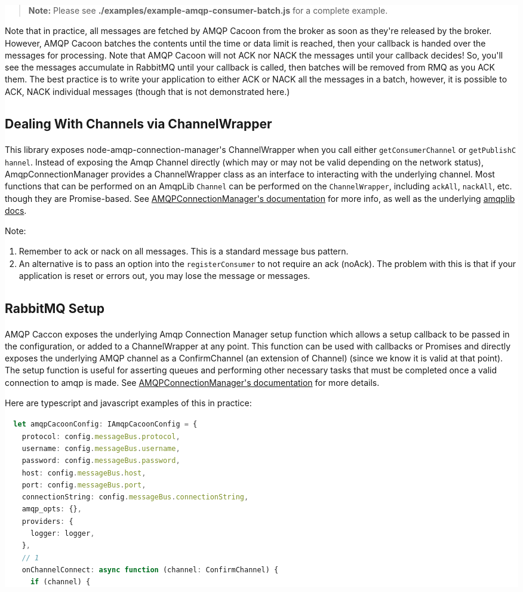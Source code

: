 > **Note:** Please see **./examples/example-amqp-consumer-batch.js** for a complete example.

Note that in practice, all messages are fetched by AMQP Cacoon from the broker as soon as they're released by the broker. 
However, AMQP Cacoon batches the contents until the time or data limit is reached, then your callback is handed over 
the messages for processing. Note that AMQP Cacoon will not ACK nor NACK the messages until your callback decides! So,
you'll see the messages accumulate in RabbitMQ until your callback is called, then batches will be removed from RMQ
as you ACK them. The best practice is to write your application to either ACK or NACK all the messages in a batch, 
however, it is possible to ACK, NACK individual messages (though that is not demonstrated here.)

## Dealing With Channels via ChannelWrapper

This library exposes node-amqp-connection-manager's ChannelWrapper when you call either `getConsumerChannel` or 
`getPublishChannel`. Instead of exposing the Amqp Channel directly (which may or may not be valid depending on the 
network status), AmqpConnectionManager provides a ChannelWrapper class as an interface to interacting with the 
underlying channel. Most functions that can be performed on an AmqpLib `Channel` can be performed on the 
`ChannelWrapper`, including `ackAll`, `nackAll`, etc. though they are Promise-based. 
See [AMQPConnectionManager's documentation](https://github.com/jwalton/node-amqp-connection-manager) for more info, 
as well as the underlying [amqplib docs](https://www.npmjs.com/package/amqplib).

Note:

1. Remember to ack or nack on all messages. This is a standard message bus pattern.
1. An alternative is to pass an option into the `registerConsumer` to not require an ack (noAck). The problem with this 
   is that if your application is reset or errors out, you may lose the message or messages.

## RabbitMQ Setup

AMQP Caccon exposes the underlying Amqp Connection Manager setup function which allows a setup callback to be passed 
in the configuration, or added to a ChannelWrapper at any point. This function can be used with callbacks or Promises 
and directly exposes the underlying AMQP channel as a ConfirmChannel (an extension of Channel) (since we know it is 
valid at that point). The setup function is useful for asserting queues and performing other necessary tasks that must 
be completed once a valid connection to amqp is made. See [AMQPConnectionManager's documentation](https://github.com/jwalton/node-amqp-connection-manager) for more details.

Here are typescript and javascript examples of this in practice:

```typescript
  let amqpCacoonConfig: IAmqpCacoonConfig = {
    protocol: config.messageBus.protocol,
    username: config.messageBus.username,
    password: config.messageBus.password,
    host: config.messageBus.host,
    port: config.messageBus.port,
    connectionString: config.messageBus.connectionString,
    amqp_opts: {},
    providers: {
      logger: logger,
    },
    // 1
    onChannelConnect: async function (channel: ConfirmChannel) {
      if (channel) {
```